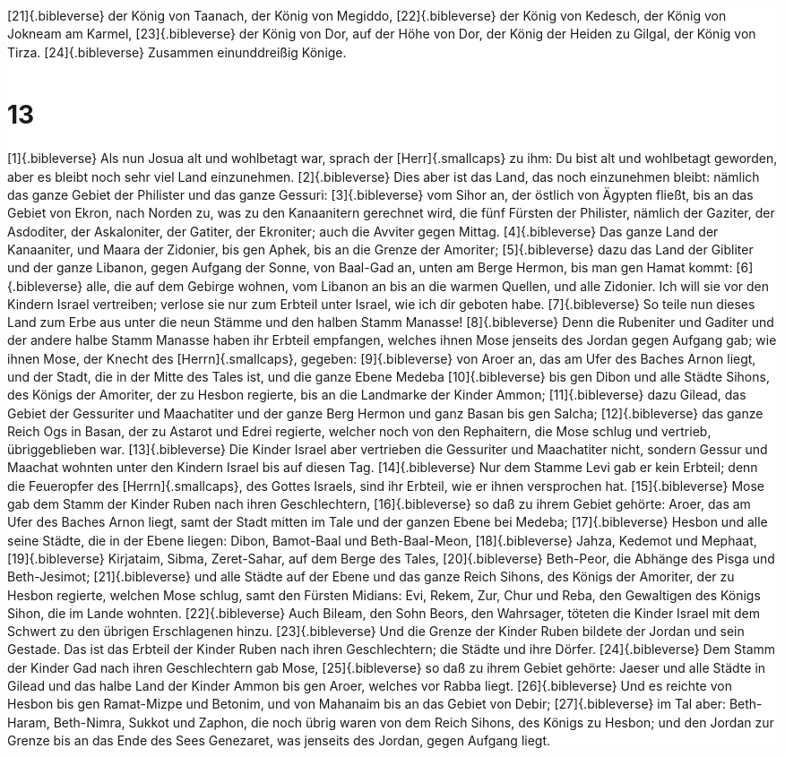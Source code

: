 [21]{.bibleverse} der König von Taanach, der König von Megiddo, 
[22]{.bibleverse} der König von Kedesch, der König von Jokneam am Karmel, 
[23]{.bibleverse} der König von Dor, auf der Höhe von Dor, der König der Heiden zu Gilgal, der König von Tirza. 
[24]{.bibleverse} Zusammen einunddreißig Könige. 

# 13 
[1]{.bibleverse} Als nun Josua alt und wohlbetagt war, sprach der [Herr]{.smallcaps} zu ihm: Du bist alt und wohlbetagt geworden, aber es bleibt noch sehr viel Land einzunehmen. 
[2]{.bibleverse} Dies aber ist das Land, das noch einzunehmen bleibt: nämlich das ganze Gebiet der Philister und das ganze Gessuri: 
[3]{.bibleverse} vom Sihor an, der östlich von Ägypten fließt, bis an das Gebiet von Ekron, nach Norden zu, was zu den Kanaanitern gerechnet wird, die fünf Fürsten der Philister, nämlich der Gaziter, der Asdoditer, der Askaloniter, der Gatiter, der Ekroniter; auch die Avviter gegen Mittag. 
[4]{.bibleverse} Das ganze Land der Kanaaniter, und Maara der Zidonier, bis gen Aphek, bis an die Grenze der Amoriter; 
[5]{.bibleverse} dazu das Land der Gibliter und der ganze Libanon, gegen Aufgang der Sonne, von Baal-Gad an, unten am Berge Hermon, bis man gen Hamat kommt: 
[6]{.bibleverse} alle, die auf dem Gebirge wohnen, vom Libanon an bis an die warmen Quellen, und alle Zidonier. Ich will sie vor den Kindern Israel vertreiben; verlose sie nur zum Erbteil unter Israel, wie ich dir geboten habe. 
[7]{.bibleverse} So teile nun dieses Land zum Erbe aus unter die neun Stämme und den halben Stamm Manasse! 
[8]{.bibleverse} Denn die Rubeniter und Gaditer und der andere halbe Stamm Manasse haben ihr Erbteil empfangen, welches ihnen Mose jenseits des Jordan gegen Aufgang gab; wie ihnen Mose, der Knecht des [Herrn]{.smallcaps}, gegeben: 
[9]{.bibleverse} von Aroer an, das am Ufer des Baches Arnon liegt, und der Stadt, die in der Mitte des Tales ist, und die ganze Ebene Medeba 
[10]{.bibleverse} bis gen Dibon und alle Städte Sihons, des Königs der Amoriter, der zu Hesbon regierte, bis an die Landmarke der Kinder Ammon; 
[11]{.bibleverse} dazu Gilead, das Gebiet der Gessuriter und Maachatiter und der ganze Berg Hermon und ganz Basan bis gen Salcha; 
[12]{.bibleverse} das ganze Reich Ogs in Basan, der zu Astarot und Edrei regierte, welcher noch von den Rephaitern, die Mose schlug und vertrieb, übriggeblieben war. 
[13]{.bibleverse} Die Kinder Israel aber vertrieben die Gessuriter und Maachatiter nicht, sondern Gessur und Maachat wohnten unter den Kindern Israel bis auf diesen Tag. 
[14]{.bibleverse} Nur dem Stamme Levi gab er kein Erbteil; denn die Feueropfer des [Herrn]{.smallcaps}, des Gottes Israels, sind ihr Erbteil, wie er ihnen versprochen hat. 
[15]{.bibleverse} Mose gab dem Stamm der Kinder Ruben nach ihren Geschlechtern, 
[16]{.bibleverse} so daß zu ihrem Gebiet gehörte: Aroer, das am Ufer des Baches Arnon liegt, samt der Stadt mitten im Tale und der ganzen Ebene bei Medeba; 
[17]{.bibleverse} Hesbon und alle seine Städte, die in der Ebene liegen: Dibon, Bamot-Baal und Beth-Baal-Meon, 
[18]{.bibleverse} Jahza, Kedemot und Mephaat, 
[19]{.bibleverse} Kirjataim, Sibma, Zeret-Sahar, auf dem Berge des Tales, 
[20]{.bibleverse} Beth-Peor, die Abhänge des Pisga und Beth-Jesimot; 
[21]{.bibleverse} und alle Städte auf der Ebene und das ganze Reich Sihons, des Königs der Amoriter, der zu Hesbon regierte, welchen Mose schlug, samt den Fürsten Midians: Evi, Rekem, Zur, Chur und Reba, den Gewaltigen des Königs Sihon, die im Lande wohnten. 
[22]{.bibleverse} Auch Bileam, den Sohn Beors, den Wahrsager, töteten die Kinder Israel mit dem Schwert zu den übrigen Erschlagenen hinzu. 
[23]{.bibleverse} Und die Grenze der Kinder Ruben bildete der Jordan und sein Gestade. Das ist das Erbteil der Kinder Ruben nach ihren Geschlechtern; die Städte und ihre Dörfer. 
[24]{.bibleverse} Dem Stamm der Kinder Gad nach ihren Geschlechtern gab Mose, 
[25]{.bibleverse} so daß zu ihrem Gebiet gehörte: Jaeser und alle Städte in Gilead und das halbe Land der Kinder Ammon bis gen Aroer, welches vor Rabba liegt. 
[26]{.bibleverse} Und es reichte von Hesbon bis gen Ramat-Mizpe und Betonim, und von Mahanaim bis an das Gebiet von Debir; 
[27]{.bibleverse} im Tal aber: Beth-Haram, Beth-Nimra, Sukkot und Zaphon, die noch übrig waren von dem Reich Sihons, des Königs zu Hesbon; und den Jordan zur Grenze bis an das Ende des Sees Genezaret, was jenseits des Jordan, gegen Aufgang liegt. 